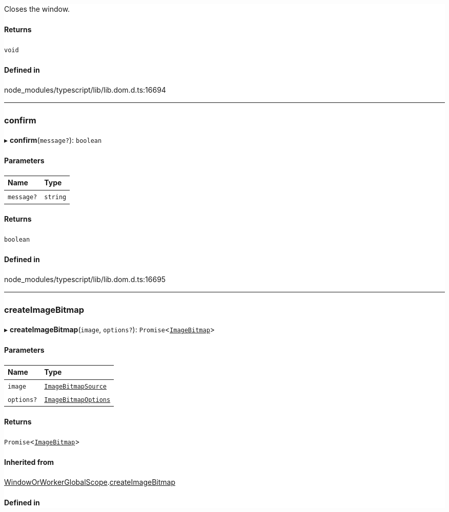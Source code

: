 Closes the window.

#### Returns

`void`

#### Defined in

node_modules/typescript/lib/lib.dom.d.ts:16694

___

### confirm

▸ **confirm**(`message?`): `boolean`

#### Parameters

| Name | Type |
| :------ | :------ |
| `message?` | `string` |

#### Returns

`boolean`

#### Defined in

node_modules/typescript/lib/lib.dom.d.ts:16695

___

### createImageBitmap

▸ **createImageBitmap**(`image`, `options?`): `Promise`<[`ImageBitmap`](../modules/main_module._internal_.md#imagebitmap)\>

#### Parameters

| Name | Type |
| :------ | :------ |
| `image` | [`ImageBitmapSource`](../modules/main_module._internal_.md#imagebitmapsource) |
| `options?` | [`ImageBitmapOptions`](main_module._internal_.ImageBitmapOptions.md) |

#### Returns

`Promise`<[`ImageBitmap`](../modules/main_module._internal_.md#imagebitmap)\>

#### Inherited from

[WindowOrWorkerGlobalScope](main_module._internal_.WindowOrWorkerGlobalScope.md).[createImageBitmap](main_module._internal_.WindowOrWorkerGlobalScope.md#createimagebitmap)

#### Defined in
